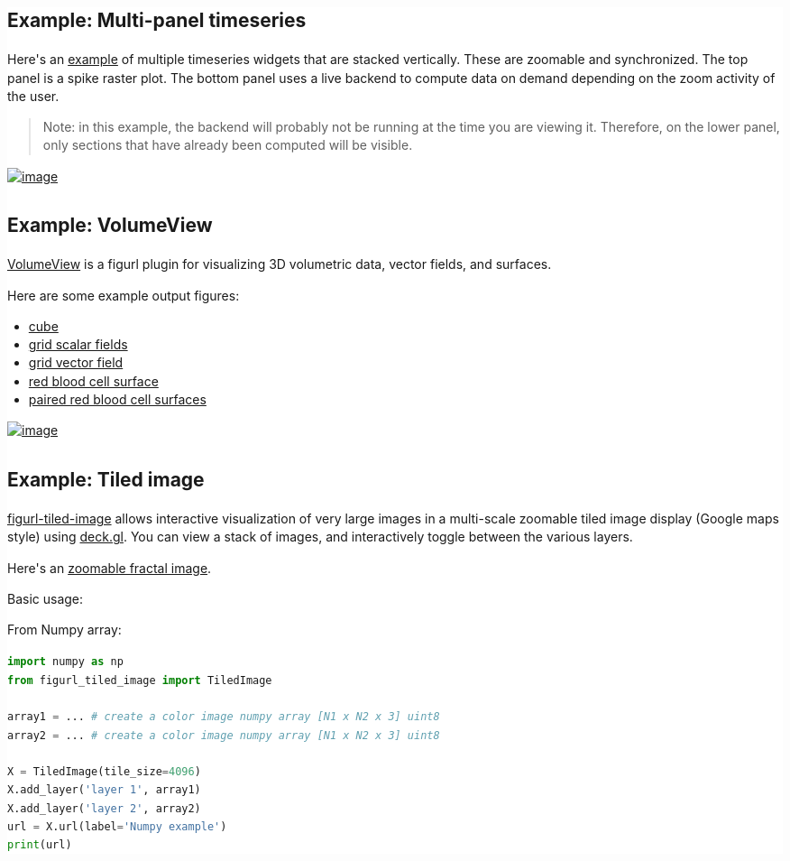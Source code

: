 ## Example: Multi-panel timeseries

Here's an [example](https://www.figurl.org/f?v=gs://figurl/spikesortingview-4&d=sha1://8ef0c7782498a6f0f79053143246de26438f4c64&project=lqhzprbdrq&label=Jaq_03_12_visualization_data) of multiple timeseries widgets that are stacked vertically. These are zoomable and synchronized. The top panel is a spike raster plot. The bottom panel uses a live backend to compute data on demand depending on the zoom activity of the user.

> Note: in this example, the backend will probably not be running at the time you are viewing it. Therefore, on the lower panel, only sections that have already been computed will be visible.

[![image](https://user-images.githubusercontent.com/3679296/174131364-746554d1-adf3-40f7-a3ba-d5c5a47c700c.png)](https://www.figurl.org/f?v=gs://figurl/spikesortingview-4&d=sha1://8ef0c7782498a6f0f79053143246de26438f4c64&project=lqhzprbdrq&label=Jaq_03_12_visualization_data)

## Example: VolumeView

[VolumeView](https://github.com/magland/volumeview) is a figurl plugin for visualizing 3D volumetric data, vector fields, and surfaces.

Here are some example output figures:
* [cube](https://figurl.org/f?v=gs://figurl/volumeview-3&d=ipfs://bafkreifwa43fxcsp463roznlnoaorwuxbopqkrkiheyyks56chcjmhp3r4&label=Test%20volumeview%20workspace)
* [grid scalar fields](https://figurl.org/f?v=gs://figurl/volumeview-3&d=ipfs://bafkreiem7y6bactndiabma2c2nb2rtxyw5sv4xsbixgqn74pnmehxccwve&label=Test%20grid%20scalar%20fields)
* [grid vector field](https://figurl.org/f?v=gs://figurl/volumeview-3&d=ipfs://bafkreig3jprc63qh25zv6si6cjh6a35tl72hp6ipwxdou3mvqrgvt3wbhu&label=Test%20grid%20vector%20field)
* [red blood cell surface](https://figurl.org/f?v=gs://figurl/volumeview-3&d=ipfs://bafkreiflucxhbflk7s4v5l7coxj7prixec5a5z65gia4atpvuh2wtx6fxa&label=red%20blood%20cell)
* [paired red blood cell surfaces](https://figurl.org/f?v=gs://figurl/volumeview-3&d=ipfs://bafkreifiln4dcb77xhjak3aqhk7awrryyvp4kpaslk7b2amx7j56lzjr2u&label=red%20blood%20cell)

[![image](https://user-images.githubusercontent.com/3679296/174079546-6c9171a1-3ffe-4589-81e7-2e56bab071eb.png)](https://figurl.org/f?v=gs://figurl/volumeview-3&d=ipfs://bafkreig3jprc63qh25zv6si6cjh6a35tl72hp6ipwxdou3mvqrgvt3wbhu&label=Test%20grid%20vector%20field)

## Example: Tiled image

[figurl-tiled-image](https://github.com/scratchrealm/figurl-tiled-image) allows interactive visualization of very large images in a multi-scale zoomable tiled image display (Google maps style) using [deck.gl](https://deck.gl/). You can view a stack of images, and interactively toggle between the various layers.

Here's an [zoomable fractal image](https://figurl.org/f?v=gs://figurl/figurl-tiled-image-2&d=sha1://95755f9a7f02ab41fa03aff038bc97eff850d7a2&label=Mandelbrot%20tiled%20image).

Basic usage:

From Numpy array:

```python
import numpy as np
from figurl_tiled_image import TiledImage

array1 = ... # create a color image numpy array [N1 x N2 x 3] uint8
array2 = ... # create a color image numpy array [N1 x N2 x 3] uint8

X = TiledImage(tile_size=4096)
X.add_layer('layer 1', array1)
X.add_layer('layer 2', array2)
url = X.url(label='Numpy example')
print(url)
```
